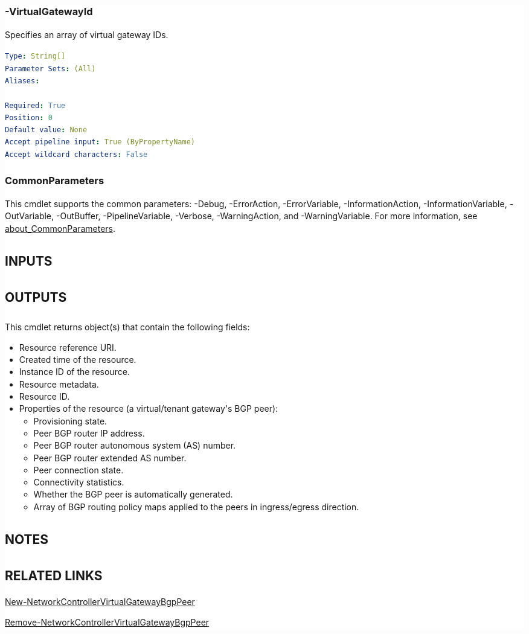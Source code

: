 ### -VirtualGatewayId
Specifies an array of virtual gateway IDs.

```yaml
Type: String[]
Parameter Sets: (All)
Aliases: 

Required: True
Position: 0
Default value: None
Accept pipeline input: True (ByPropertyName)
Accept wildcard characters: False
```

### CommonParameters
This cmdlet supports the common parameters: -Debug, -ErrorAction, -ErrorVariable, -InformationAction, -InformationVariable, -OutVariable, -OutBuffer, -PipelineVariable, -Verbose, -WarningAction, and -WarningVariable. For more information, see [about_CommonParameters](https://go.microsoft.com/fwlink/?LinkID=113216).

## INPUTS

## OUTPUTS

###  
This cmdlet returns object(s) that contain the following fields: 

- Resource reference URI.
- Created time of the resource.
- Instance ID of the resource.
- Resource metadata.
- Resource ID.
- Properties of the resource (a virtual/tenant gateway's BGP peer): 
  - Provisioning state.
  - Peer BGP router IP address.
  - Peer BGP router autonomous system (AS) number.
  - Peer BGP router extended AS number.
  - Peer connection state.
  - Connectivity statistics.
  - Whether the BGP peer is automatically generated. 
  - Array of BGP routing policy maps applied to the peers in ingress/egress direction.

## NOTES

## RELATED LINKS

[New-NetworkControllerVirtualGatewayBgpPeer](./New-NetworkControllerVirtualGatewayBgpPeer.md)

[Remove-NetworkControllerVirtualGatewayBgpPeer](./Remove-NetworkControllerVirtualGatewayBgpPeer.md)


